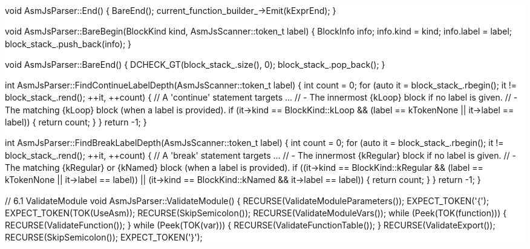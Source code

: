 void AsmJsParser::End() {
  BareEnd();
  current_function_builder_->Emit(kExprEnd);
}

void AsmJsParser::BareBegin(BlockKind kind, AsmJsScanner::token_t label) {
  BlockInfo info;
  info.kind = kind;
  info.label = label;
  block_stack_.push_back(info);
}

void AsmJsParser::BareEnd() {
  DCHECK_GT(block_stack_.size(), 0);
  block_stack_.pop_back();
}

int AsmJsParser::FindContinueLabelDepth(AsmJsScanner::token_t label) {
  int count = 0;
  for (auto it = block_stack_.rbegin(); it != block_stack_.rend();
       ++it, ++count) {
    // A 'continue' statement targets ...
    //  - The innermost {kLoop} block if no label is given.
    //  - The matching {kLoop} block (when a label is provided).
    if (it->kind == BlockKind::kLoop &&
        (label == kTokenNone || it->label == label)) {
      return count;
    }
  }
  return -1;
}

int AsmJsParser::FindBreakLabelDepth(AsmJsScanner::token_t label) {
  int count = 0;
  for (auto it = block_stack_.rbegin(); it != block_stack_.rend();
       ++it, ++count) {
    // A 'break' statement targets ...
    //  - The innermost {kRegular} block if no label is given.
    //  - The matching {kRegular} or {kNamed} block (when a label is provided).
    if ((it->kind == BlockKind::kRegular &&
         (label == kTokenNone || it->label == label)) ||
        (it->kind == BlockKind::kNamed && it->label == label)) {
      return count;
    }
  }
  return -1;
}

// 6.1 ValidateModule
void AsmJsParser::ValidateModule() {
  RECURSE(ValidateModuleParameters());
  EXPECT_TOKEN('{');
  EXPECT_TOKEN(TOK(UseAsm));
  RECURSE(SkipSemicolon());
  RECURSE(ValidateModuleVars());
  while (Peek(TOK(function))) {
    RECURSE(ValidateFunction());
  }
  while (Peek(TOK(var))) {
    RECURSE(ValidateFunctionTable());
  }
  RECURSE(ValidateExport());
  RECURSE(SkipSemicolon());
  EXPECT_TOKEN('}');

